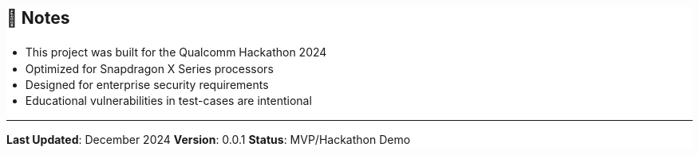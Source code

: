 
## 📝 Notes

- This project was built for the Qualcomm Hackathon 2024
- Optimized for Snapdragon X Series processors
- Designed for enterprise security requirements
- Educational vulnerabilities in test-cases are intentional

---

**Last Updated**: December 2024
**Version**: 0.0.1
**Status**: MVP/Hackathon Demo
